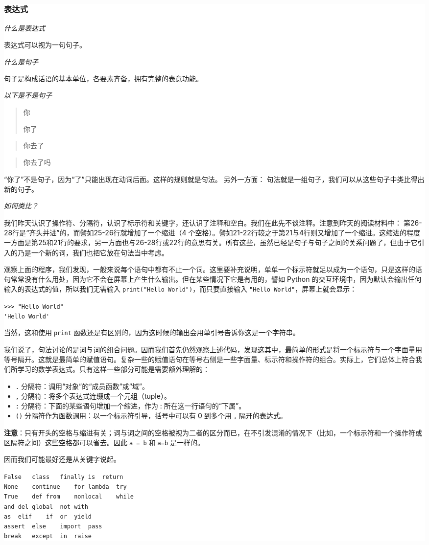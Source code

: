 ### 表达式

*什么是表达式*

表达式可以视为一句句子。

*什么是句子*

句子是构成话语的基本单位，各要素齐备，拥有完整的表意功能。

*以下是不是句子*
> 你
>
> 你了

> 你去了

> 你去了吗

“你了”不是句子，因为“了”只能出现在动词后面。这样的规则就是句法。
另外一方面：
句法就是一组句子，我们可以从这些句子中类比得出新的句子。

*如何类比？*

我们昨天认识了操作符、分隔符，认识了标示符和关键字，还认识了注释和空白。我们在此先不谈注释。注意到昨天的阅读材料中：
第26-28行是“齐头并进”的，而譬如25-26行就增加了一个缩进（4 个空格）。譬如21-22行较之于第21与4行则又增加了一个缩进。这缩进的程度一方面是第25和21行的要求，另一方面也与26-28行或22行的意思有关。所有这些，虽然已经是句子与句子之间的关系问题了，但由于它引入的乃是一个新的词，我们也把它放在句法当中考虑。

观察上面的程序，我们发现，一般来说每个语句中都有不止一个词。这里要补充说明，单单一个标示符就足以成为一个语句，只是这样的语句常常没有什么用处，因为它不会在屏幕上产生什么输出。但在某些情况下它是有用的，譬如 Python 的交互环境中，因为默认会输出任何输入的表达式的值，所以我们无需输入 `print("Hello World")`，而只要直接输入 `"Hello World"`，屏幕上就会显示：

```
>>> "Hello World"
'Hello World'
```

当然，这和使用 `print` 函数还是有区别的，因为这时候的输出会用单引号告诉你这是一个字符串。

我们说了，句法讨论的是词与词的组合问题。因而我们首先仍然观察上述代码，发现这其中，最简单的形式是将一个标示符与一个字面量用等号隔开。这就是最简单的赋值语句。复杂一些的赋值语句在等号右侧是一些字面量、标示符和操作符的组合。实际上，它们总体上符合我们所学习的数学表达式。只有这样一些部分可能是需要额外理解的：
- `.` 分隔符：调用“对象”的“成员函数”或“域”。
- `,` 分隔符：将多个表达式连缀成一个元组（tuple）。
- `:` 分隔符：下面的某些语句增加一个缩进，作为 : 所在这一行语句的“下属”。
- `()` 分隔符作为函数调用：以一个标示符引导，括号中可以有 0 到多个用 `,` 隔开的表达式。

__注意__：只有开头的空格与缩进有关；词与词之间的空格被视为二者的区分而已，在不引发混淆的情况下（比如，一个标示符和一个操作符或区隔符之间）这些空格都可以省去。因此 `a = b` 和 `a=b` 是一样的。

因而我们可能最好还是从关键字说起。

```
False	class	finally	is	return
None	continue	for	lambda	try
True	def	from	nonlocal	while
and	del	global	not	with
as	elif	if	or	yield
assert	else	import	pass
break	except	in	raise
```
